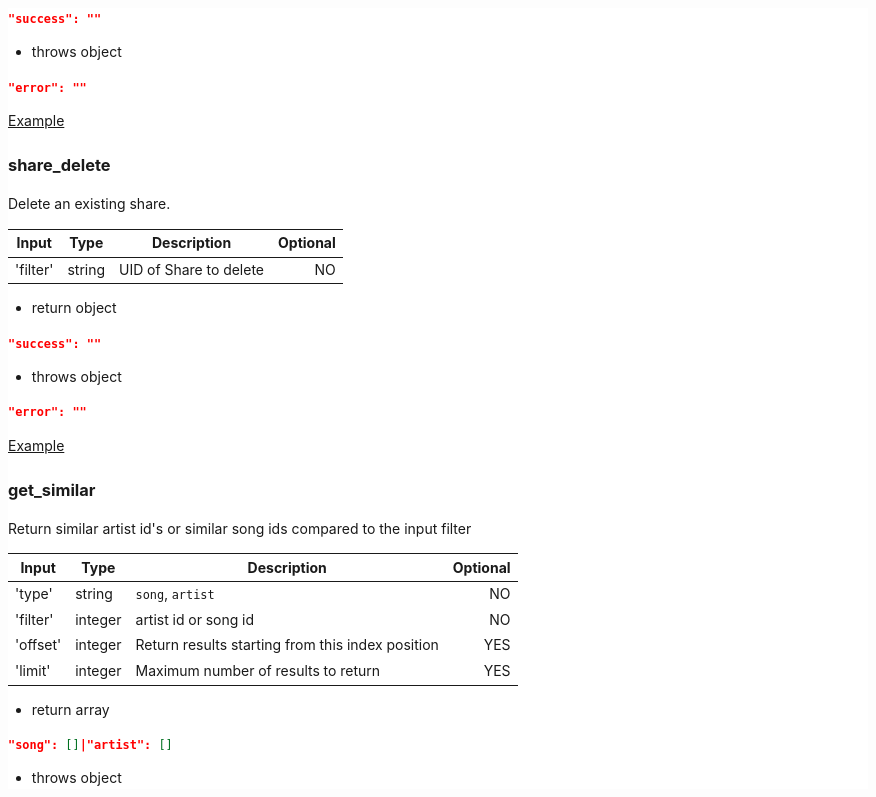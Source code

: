 ```JSON
"success": ""
```

* throws object

```JSON
"error": ""
```

[Example](https://raw.githubusercontent.com/ampache/python3-ampache/018d2c397e2bfef4b6e0a7792b7558bd20c814d0/docs/json-responses/share_edit.json)

### share_delete

Delete an existing share.

| Input    | Type   | Description            | Optional |
|----------|--------|------------------------|---------:|
| 'filter' | string | UID of Share to delete |       NO |

* return object

```JSON
"success": ""
```

* throws object

```JSON
"error": ""
```

[Example](https://raw.githubusercontent.com/ampache/python3-ampache/018d2c397e2bfef4b6e0a7792b7558bd20c814d0/docs/json-responses/share_delete.json)

### get_similar

Return similar artist id's or similar song ids compared to the input filter

| Input    | Type    | Description                                      | Optional |
|----------|---------|--------------------------------------------------|---------:|
| 'type'   | string  | `song`, `artist`                                 |       NO |
| 'filter' | integer | artist id or song id                             |       NO |
| 'offset' | integer | Return results starting from this index position |      YES |
| 'limit'  | integer | Maximum number of results to return              |      YES |

* return array

```JSON
"song": []|"artist": []

```

* throws object
